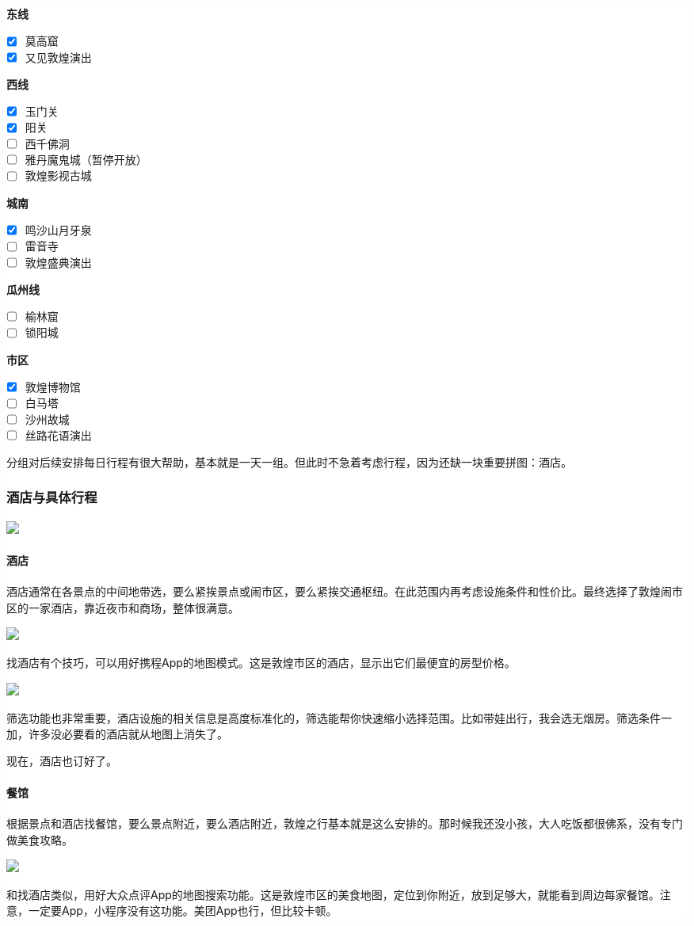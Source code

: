 **东线**

- [x] 莫高窟 
- [x] 又见敦煌演出

**西线**

- [x] 玉门关 
- [x] 阳关 
- [ ] 西千佛洞
- [ ] 雅丹魔鬼城（暂停开放） 
- [ ] 敦煌影视古城

**城南**

- [x] 鸣沙山月牙泉 
- [ ] 雷音寺
- [ ] 敦煌盛典演出

**瓜州线**

- [ ] 榆林窟
- [ ] 锁阳城 

**市区**

- [x] 敦煌博物馆
- [ ] 白马塔
- [ ] 沙州故城
- [ ] 丝路花语演出

分组对后续安排每日行程有很大帮助，基本就是一天一组。但此时不急着考虑行程，因为还缺一块重要拼图：酒店。

### 酒店与具体行程

![](https://storage.fleek-internal.com/0a3a8890-e65e-47ce-93d7-0442b9209d38-bucket/blog/posts/2023-09/a14de957432f0840953cb0940a8e155a.jpg)

#### 酒店

酒店通常在各景点的中间地带选，要么紧挨景点或闹市区，要么紧挨交通枢纽。在此范围内再考虑设施条件和性价比。最终选择了敦煌闹市区的一家酒店，靠近夜市和商场，整体很满意。

![](https://storage.fleek-internal.com/0a3a8890-e65e-47ce-93d7-0442b9209d38-bucket/blog/posts/2023-09/870683e4161c3e4e74732f1b301847f5.jpg)

找酒店有个技巧，可以用好携程App的地图模式。这是敦煌市区的酒店，显示出它们最便宜的房型价格。

![](https://storage.fleek-internal.com/0a3a8890-e65e-47ce-93d7-0442b9209d38-bucket/blog/posts/2023-09/087bd581b7bdb1d505d652f904678188.jpg)

筛选功能也非常重要，酒店设施的相关信息是高度标准化的，筛选能帮你快速缩小选择范围。比如带娃出行，我会选无烟房。筛选条件一加，许多没必要看的酒店就从地图上消失了。

现在，酒店也订好了。

#### 餐馆

根据景点和酒店找餐馆，要么景点附近，要么酒店附近，敦煌之行基本就是这么安排的。那时候我还没小孩，大人吃饭都很佛系，没有专门做美食攻略。

![](https://storage.fleek-internal.com/0a3a8890-e65e-47ce-93d7-0442b9209d38-bucket/blog/posts/2023-09/2b0ab0f7c0e01c080c4c26980f83fd9a.jpg)

和找酒店类似，用好大众点评App的地图搜索功能。这是敦煌市区的美食地图，定位到你附近，放到足够大，就能看到周边每家餐馆。注意，一定要App，小程序没有这功能。美团App也行，但比较卡顿。
